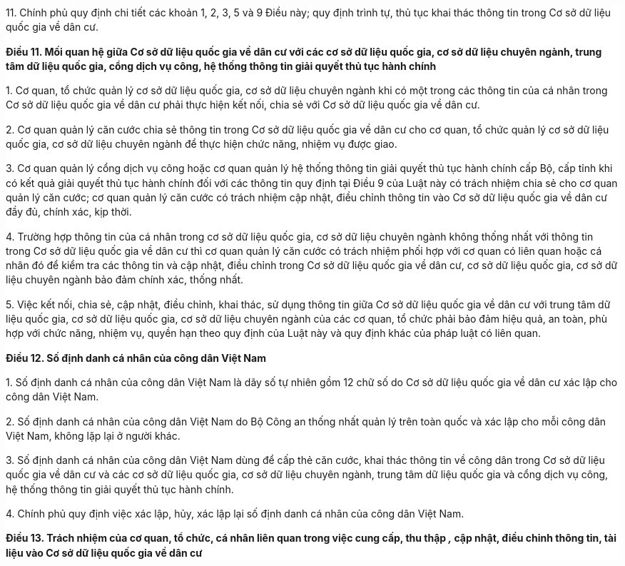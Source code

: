 11\. Chính phủ quy định chi tiết các khoản 1, 2, 3, 5 và 9 Điều này; quy định
trình tự, thủ tục khai thác thông tin trong Cơ sở dữ liệu quốc gia về dân cư.

**Điều 11. Mối quan hệ giữa Cơ sở dữ liệu quốc gia về dân cư với các cơ sở dữ
liệu quốc gia, cơ sở dữ liệu chuyên ngành, trung tâm dữ liệu quốc gia, cổng
dịch vụ công, hệ thống thông tin giải quyết thủ tục hành chính**

1\. Cơ quan, tổ chức quản lý cơ sở dữ liệu quốc gia, cơ sở dữ liệu chuyên
ngành khi có một trong các thông tin của cá nhân trong Cơ sở dữ liệu quốc gia
về dân cư phải thực hiện kết nối, chia sẻ với Cơ sở dữ liệu quốc gia về dân
cư.

2\. Cơ quan quản lý căn cước chia sẻ thông tin trong Cơ sở dữ liệu quốc gia về
dân cư cho cơ quan, tổ chức quản lý cơ sở dữ liệu quốc gia, cơ sở dữ liệu
chuyên ngành để thực hiện chức năng, nhiệm vụ được giao.

3\. Cơ quan quản lý cổng dịch vụ công hoặc cơ quan quản lý hệ thống thông tin
giải quyết thủ tục hành chính cấp Bộ, cấp tỉnh khi có kết quả giải quyết thủ
tục hành chính đối với các thông tin quy định tại Điều 9 của Luật này có trách
nhiệm chia sẻ cho cơ quan quản lý căn cước; cơ quan quản lý căn cước có trách
nhiệm cập nhật, điều chỉnh thông tin vào Cơ sở dữ liệu quốc gia về dân cư đầy
đủ, chính xác, kịp thời.

4\. Trường hợp thông tin của cá nhân trong cơ sở dữ liệu quốc gia, cơ sở dữ
liệu chuyên ngành không thống nhất với thông tin trong Cơ sở dữ liệu quốc gia
về dân cư thì cơ quan quản lý căn cước có trách nhiệm phối hợp với cơ quan có
liên quan hoặc cá nhân đó để kiểm tra các thông tin và cập nhật, điều chỉnh
trong Cơ sở dữ liệu quốc gia về dân cư, cơ sở dữ liệu quốc gia, cơ sở dữ liệu
chuyên ngành bảo đảm chính xác, thống nhất.

5\. Việc kết nối, chia sẻ, cập nhật, điều chỉnh, khai thác, sử dụng thông tin
giữa Cơ sở dữ liệu quốc gia về dân cư với trung tâm dữ liệu quốc gia, cơ sở dữ
liệu quốc gia, cơ sở dữ liệu chuyên ngành của các cơ quan, tổ chức phải bảo
đảm hiệu quả, an toàn, phù hợp với chức năng, nhiệm vụ, quyền hạn theo quy
định của Luật này và quy định khác của pháp luật có liên quan.

**Điều 12. Số định danh cá nhân của công dân Việt Nam**

1\. Số định danh cá nhân của công dân Việt Nam là dãy số tự nhiên gồm 12 chữ
số do Cơ sở dữ liệu quốc gia về dân cư xác lập cho công dân Việt Nam.

2\. Số định danh cá nhân của công dân Việt Nam do Bộ Công an thống nhất quản
lý trên toàn quốc và xác lập cho mỗi công dân Việt Nam, không lặp lại ở người
khác.

3\. Số định danh cá nhân của công dân Việt Nam dùng để cấp thẻ căn cước, khai
thác thông tin về công dân trong Cơ sở dữ liệu quốc gia về dân cư và các cơ sở
dữ liệu quốc gia, cơ sở dữ liệu chuyên ngành, trung tâm dữ liệu quốc gia và
cổng dịch vụ công, hệ thống thông tin giải quyết thủ tục hành chính.

4\. Chính phủ quy định việc xác lập, hủy, xác lập lại số định danh cá nhân của
công dân Việt Nam.

**Điều 13. Trách nhiệm của cơ quan, tổ chức, cá nhân liên quan trong việc cung
cấp, thu thập _,_ cập nhật, điều chỉnh thông tin, tài liệu vào Cơ sở dữ liệu
quốc gia về dân cư**
